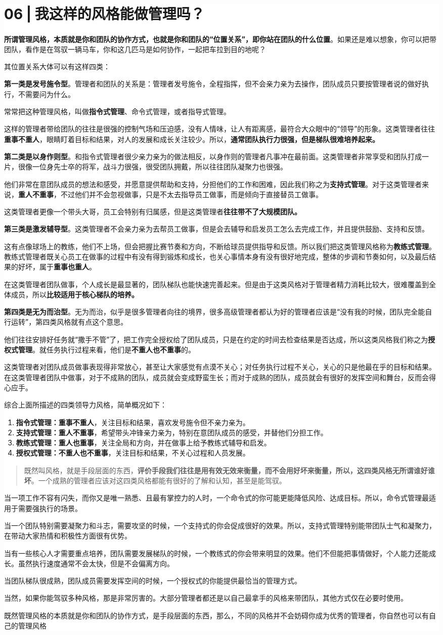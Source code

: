 

# 06 | 我这样的风格能做管理吗？

**所谓管理风格，本质就是你和团队的协作方式，也就是你和团队的“位置关系”，即你站在团队的什么位置**。如果还是难以想象，你可以把带团队，看作是在驾驭一辆马车，你和这几匹马是如何协作，一起把车拉到目的地呢？

其位置关系大体可以有这样四类：

**第一类是发号施令型**。管理者和团队的关系是：管理者发号施令，全程指挥，但不会亲力亲为去操作，团队成员只要按管理者说的做好执行，不需要问为什么。

常常把这种管理风格，叫做**指令式管理**、命令式管理，或者指导式管理。

这样的管理者带给团队的往往是很强的控制气场和压迫感，没有人情味，让人有距离感，最符合大众眼中的“领导”的形象。这类管理者往往**重事不重人**，眼睛盯着目标和结果，对人的发展和成长关注较少。所以，**通常团队执行力很强，但是梯队很难培养起来。**

**第二类是以身作则型**。和指令式管理者很少亲力亲为的做法相反，以身作则的管理者凡事冲在最前面。这类管理者非常享受和团队打成一片，很像一位身先士卒的将军，战斗力很强，很受团队拥戴，所以往往团队凝聚力也很强。

他们非常在意团队成员的想法和感受，并愿意提供帮助和支持，分担他们的工作和困难，因此我们称之为**支持式管理**。对于这类管理者来说，**重人不重事**，不过他们并不会忽视做事，只是不太去指导员工做事，而是倾向于直接替员工做事。

这类管理者更像一个带头大哥，员工会特别有归属感，但是这类管理者**往往带不了大规模团队。**

**第三类是激发辅导型**。这类管理者不会亲力亲为去帮员工做事，但是会去辅导和启发员工怎么去完成工作，并且提供鼓励、支持和反馈。

这有点像球场上的教练，他们不上场，但会把握比赛节奏和方向，不断给球员提供指导和反馈。所以我们把这类管理风格称为**教练式管理**。教练式管理者既关心员工在做事的过程中有没有得到锻炼和成长，也关心事情本身有没有很好地完成，整体的步调和节奏如何，以及最后结果的好坏，属于**重事也重人**。

在这类管理者团队做事，个人成长是最显著的，团队梯队也能快速完善起来。但是由于这类风格对于管理者精力消耗比较大，很难覆盖到全体成员，所以**比较适用于核心梯队的培养。**

**第四类是无为而治型**。无为而治，似乎是很多管理者向往的境界，很多高级管理者都认为好的管理者应该是“没有我的时候，团队完全能自行运转”，第四类风格就有点这个意思。

他们往往安排好任务就“撒手不管”了，把工作完全授权给了团队成员，只是在约定的时间去检查结果是否达成，所以这类风格我们称之为**授权式管理**。就任务执行过程来看，他们是**不重人也不重事**的。

这类管理者对团队成员做事表现得非常放心，甚至让大家感觉有点漠不关心；对任务执行过程不关心，关心的只是他最在乎的目标和结果。在这类管理者团队中做事，对于不成熟的团队，成员就会变成野蛮生长；而对于成熟的团队，成员就会有很好的发挥空间和舞台，反而会得心应手。

综合上面所描述的四类领导力风格，简单概况如下：

1. **指令式管理：重事不重人**，关注目标和结果，喜欢发号施令但不亲力亲为。
2. **支持式管理：重人不重事**，希望带头冲锋亲力亲为，特别在意团队成员的感受，并替他们分担工作。
3. **教练式管理：重人也重事**，关注全局和方向，并在做事上给予教练式辅导和启发。
4. **授权式管理：不重人也不重事**，关注目标和结果，不关心过程和人员发展。



> 既然叫风格，就是手段层面的东西，**评价手段我们往往是用有效无效来衡量，而不会用好坏来衡量，所以，这四类风格无所谓谁好谁坏**。一个成熟的管理者应该对这四类风格都能有很好的了解和认知，甚至是能驾驭。

当一项工作不容有闪失，而你又是唯一熟悉、且最有掌控力的人时，一个命令式的你可能更能降低风险、达成目标。所以，命令式管理最适用于需要强执行的场景。

当一个团队特别需要凝聚力和斗志，需要攻坚的时候，一个支持式的你会促成很好的效果。所以，支持式管理特别能带团队士气和凝聚力，在带动大家热情和积极性方面很有优势。

当有一些核心人才需要重点培养，团队需要发展梯队的时候，一个教练式的你会带来明显的效果。他们不但能把事情做好，个人能力还能成长。虽然执行速度通常不会太快，但是不会偏离方向。

当团队梯队很成熟，团队成员需要发挥空间的时候，一个授权式的你能提供最恰当的管理方式。

当然，如果你能驾驭多种风格，那是非常厉害的。大部分管理者都还是以自己最拿手的风格来带团队，其他方式仅在必要时使用。

既然管理风格的本质就是你和团队的协作方式，是手段层面的东西，那么，不同的风格并不会妨碍你成为优秀的管理者，你自然也可以有自己的管理风格 
